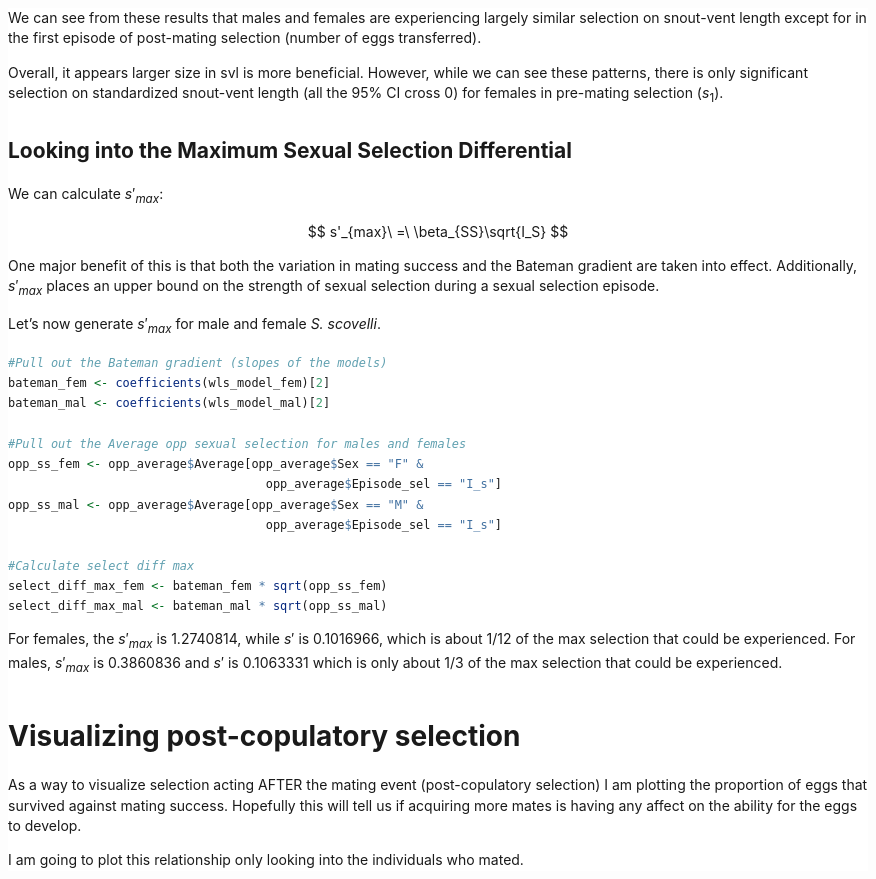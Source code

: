 We can see from these results that males and females are experiencing
largely similar selection on snout-vent length except for in the first
episode of post-mating selection (number of eggs transferred).

Overall, it appears larger size in svl is more beneficial. However,
while we can see these patterns, there is only significant selection on
standardized snout-vent length (all the 95% CI cross 0) for females in
pre-mating selection ($s_1$).

## Looking into the Maximum Sexual Selection Differential

We can calculate $s'_{max}$:

$$
s'_{max}\ =\ \beta_{SS}\sqrt{I_S}
$$

One major benefit of this is that both the variation in mating success
and the Bateman gradient are taken into effect. Additionally, $s'_{max}$
places an upper bound on the strength of sexual selection during a
sexual selection episode.

Let’s now generate $s'_{max}$ for male and female *S. scovelli*.

``` r
#Pull out the Bateman gradient (slopes of the models)
bateman_fem <- coefficients(wls_model_fem)[2]
bateman_mal <- coefficients(wls_model_mal)[2]

#Pull out the Average opp sexual selection for males and females
opp_ss_fem <- opp_average$Average[opp_average$Sex == "F" & 
                                    opp_average$Episode_sel == "I_s"]
opp_ss_mal <- opp_average$Average[opp_average$Sex == "M" & 
                                    opp_average$Episode_sel == "I_s"]

#Calculate select diff max
select_diff_max_fem <- bateman_fem * sqrt(opp_ss_fem)
select_diff_max_mal <- bateman_mal * sqrt(opp_ss_mal)
```

For females, the $s'_{max}$ is 1.2740814, while $s'$ is 0.1016966, which
is about 1/12 of the max selection that could be experienced. For males,
$s'_{max}$ is 0.3860836 and $s'$ is 0.1063331 which is only about 1/3 of
the max selection that could be experienced.

# Visualizing post-copulatory selection

As a way to visualize selection acting AFTER the mating event
(post-copulatory selection) I am plotting the proportion of eggs that
survived against mating success. Hopefully this will tell us if
acquiring more mates is having any affect on the ability for the eggs to
develop.

I am going to plot this relationship only looking into the individuals
who mated.
